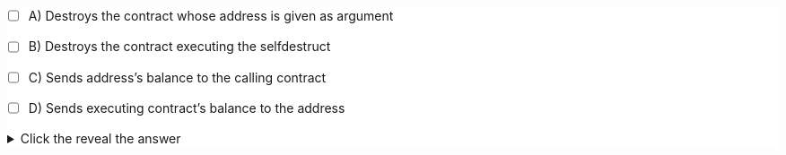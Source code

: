 - [ ] A) Destroys the contract whose address is given as argument

- [ ] B) Destroys the contract executing the selfdestruct

- [ ] C) Sends address’s balance to the calling contract

- [ ] D) Sends executing contract’s balance to the address

<details><summary>Click the reveal the answer</summary></details>